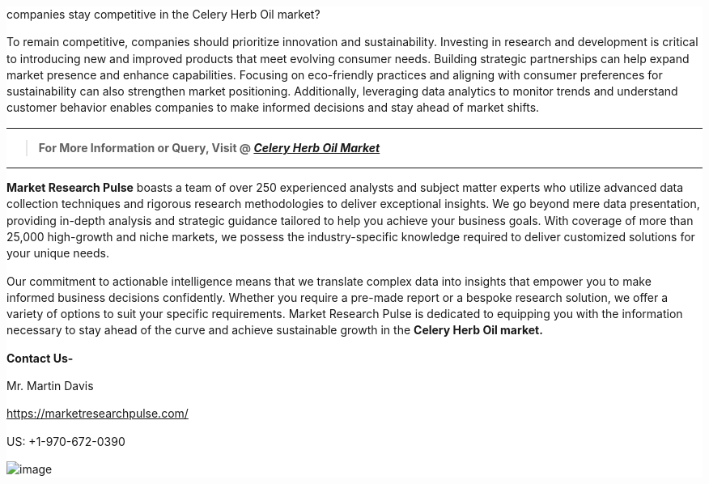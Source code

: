 companies stay competitive in the Celery Herb Oil market?</strong></p><p>To remain competitive, companies should prioritize innovation and sustainability. Investing in research and development is critical to introducing new and improved products that meet evolving consumer needs. Building strategic partnerships can help expand market presence and enhance capabilities. Focusing on eco-friendly practices and aligning with consumer preferences for sustainability can also strengthen market positioning. Additionally, leveraging data analytics to monitor trends and understand customer behavior enables companies to make informed decisions and stay ahead of market shifts.</p><hr /><blockquote><p><strong>For More Information or Query, Visit @&nbsp;<em><a href="https://marketresearchpulse.com/report/116508/celery-herb-oil-market?utm_source=Linkedin&utm_medium=022">Celery Herb Oil Market</a></em></strong></p></blockquote><hr /><p><strong>Market Research Pulse</strong> boasts a team of over 250 experienced analysts and subject matter experts who utilize advanced data collection techniques and rigorous research methodologies to deliver exceptional insights. We go beyond mere data presentation, providing in-depth analysis and strategic guidance tailored to help you achieve your business goals. With coverage of more than 25,000 high-growth and niche markets, we possess the industry-specific knowledge required to deliver customized solutions for your unique needs.</p><p>Our commitment to actionable intelligence means that we translate complex data into insights that empower you to make informed business decisions confidently. Whether you require a pre-made report or a bespoke research solution, we offer a variety of options to suit your specific requirements. Market Research Pulse is dedicated to equipping you with the information necessary to stay ahead of the curve and achieve sustainable growth in the <strong>Celery Herb Oil market.</strong></p><p><strong>Contact Us-</strong></p><p>Mr. Martin Davis</p><p>https://marketresearchpulse.com/</p><p>US: +1-970-672-0390</p>
![image](https://github.com/user-attachments/assets/32bf58c4-68f5-4119-b4e7-29b40e14e81f)
